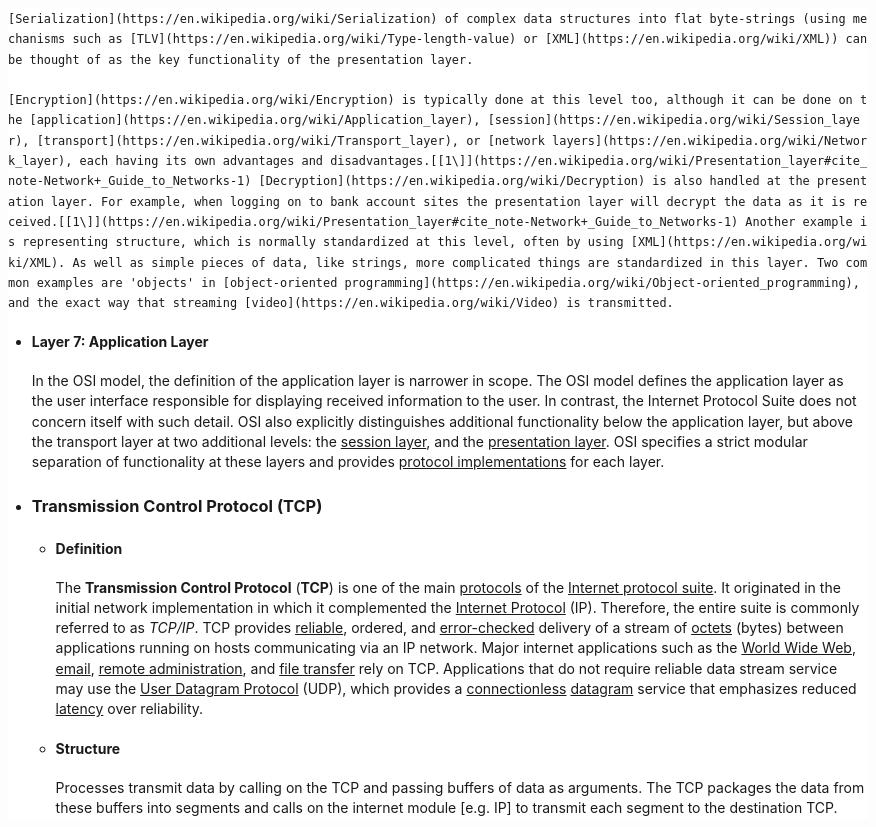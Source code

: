     [Serialization](https://en.wikipedia.org/wiki/Serialization) of complex data structures into flat byte-strings (using mechanisms such as [TLV](https://en.wikipedia.org/wiki/Type-length-value) or [XML](https://en.wikipedia.org/wiki/XML)) can be thought of as the key functionality of the presentation layer.

    [Encryption](https://en.wikipedia.org/wiki/Encryption) is typically done at this level too, although it can be done on the [application](https://en.wikipedia.org/wiki/Application_layer), [session](https://en.wikipedia.org/wiki/Session_layer), [transport](https://en.wikipedia.org/wiki/Transport_layer), or [network layers](https://en.wikipedia.org/wiki/Network_layer), each having its own advantages and disadvantages.[[1\]](https://en.wikipedia.org/wiki/Presentation_layer#cite_note-Network+_Guide_to_Networks-1) [Decryption](https://en.wikipedia.org/wiki/Decryption) is also handled at the presentation layer. For example, when logging on to bank account sites the presentation layer will decrypt the data as it is received.[[1\]](https://en.wikipedia.org/wiki/Presentation_layer#cite_note-Network+_Guide_to_Networks-1) Another example is representing structure, which is normally standardized at this level, often by using [XML](https://en.wikipedia.org/wiki/XML). As well as simple pieces of data, like strings, more complicated things are standardized in this layer. Two common examples are 'objects' in [object-oriented programming](https://en.wikipedia.org/wiki/Object-oriented_programming), and the exact way that streaming [video](https://en.wikipedia.org/wiki/Video) is transmitted.

  - #### Layer 7: Application Layer

    In the OSI model, the definition of the application layer is narrower in scope. The OSI model defines the application layer as the user interface responsible for displaying received information to the user. In contrast, the Internet Protocol Suite does not concern itself with such detail. OSI also explicitly distinguishes additional functionality below the application layer, but above the transport layer at two additional levels: the [session layer](https://en.wikipedia.org/wiki/Session_layer), and the [presentation layer](https://en.wikipedia.org/wiki/Presentation_layer). OSI specifies a strict modular separation of functionality at these layers and provides [protocol implementations](https://en.wikipedia.org/wiki/OSI_protocols) for each layer.

- ### **Transmission Control Protocol** (**TCP**)

  - ####   Definition

    The **Transmission Control Protocol** (**TCP**) is one of the main [protocols](https://en.wikipedia.org/wiki/Communications_protocol) of the [Internet protocol suite](https://en.wikipedia.org/wiki/Internet_protocol_suite). It originated in the initial network implementation in which it complemented the [Internet Protocol](https://en.wikipedia.org/wiki/Internet_Protocol) (IP). Therefore, the entire suite is commonly referred to as *TCP/IP*. TCP provides [reliable](https://en.wikipedia.org/wiki/Reliability_(computer_networking)), ordered, and [error-checked](https://en.wikipedia.org/wiki/Error_detection_and_correction) delivery of a stream of [octets](https://en.wikipedia.org/wiki/Octet_(computing)) (bytes) between applications running on hosts communicating via an IP network. Major internet applications such as the [World Wide Web](https://en.wikipedia.org/wiki/World_Wide_Web), [email](https://en.wikipedia.org/wiki/Email), [remote administration](https://en.wikipedia.org/wiki/Remote_administration), and [file transfer](https://en.wikipedia.org/wiki/File_transfer) rely on TCP. Applications that do not require reliable data stream service may use the [User Datagram Protocol](https://en.wikipedia.org/wiki/User_Datagram_Protocol) (UDP), which provides a [connectionless](https://en.wikipedia.org/wiki/Connectionless_communication) [datagram](https://en.wikipedia.org/wiki/Datagram) service that emphasizes reduced [latency](https://en.wikipedia.org/wiki/Latency_(engineering)) over reliability.

  - ####  Structure

    Processes transmit data by calling on the TCP and passing buffers of data as arguments. The TCP packages the data from these buffers into segments and calls on the internet module [e.g. IP] to transmit each segment to the destination TCP.
